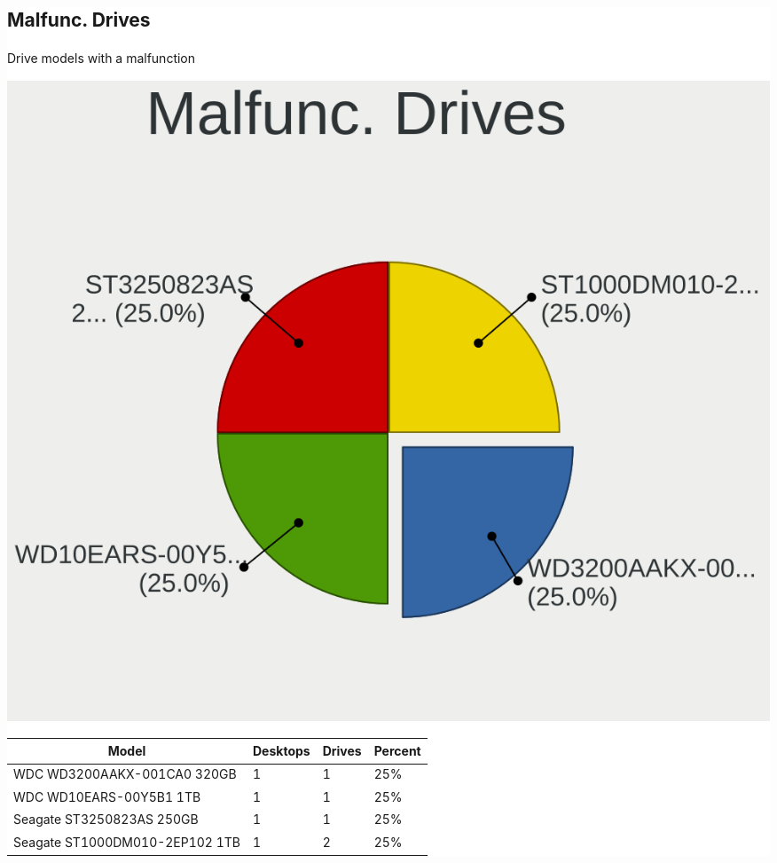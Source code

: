 Malfunc. Drives
---------------

Drive models with a malfunction

![Malfunc. Drives](./images/pie_chart/drive_malfunc.svg)


| Model                          | Desktops | Drives | Percent |
|--------------------------------|----------|--------|---------|
| WDC WD3200AAKX-001CA0 320GB    | 1        | 1      | 25%     |
| WDC WD10EARS-00Y5B1 1TB        | 1        | 1      | 25%     |
| Seagate ST3250823AS 250GB      | 1        | 1      | 25%     |
| Seagate ST1000DM010-2EP102 1TB | 1        | 2      | 25%     |
